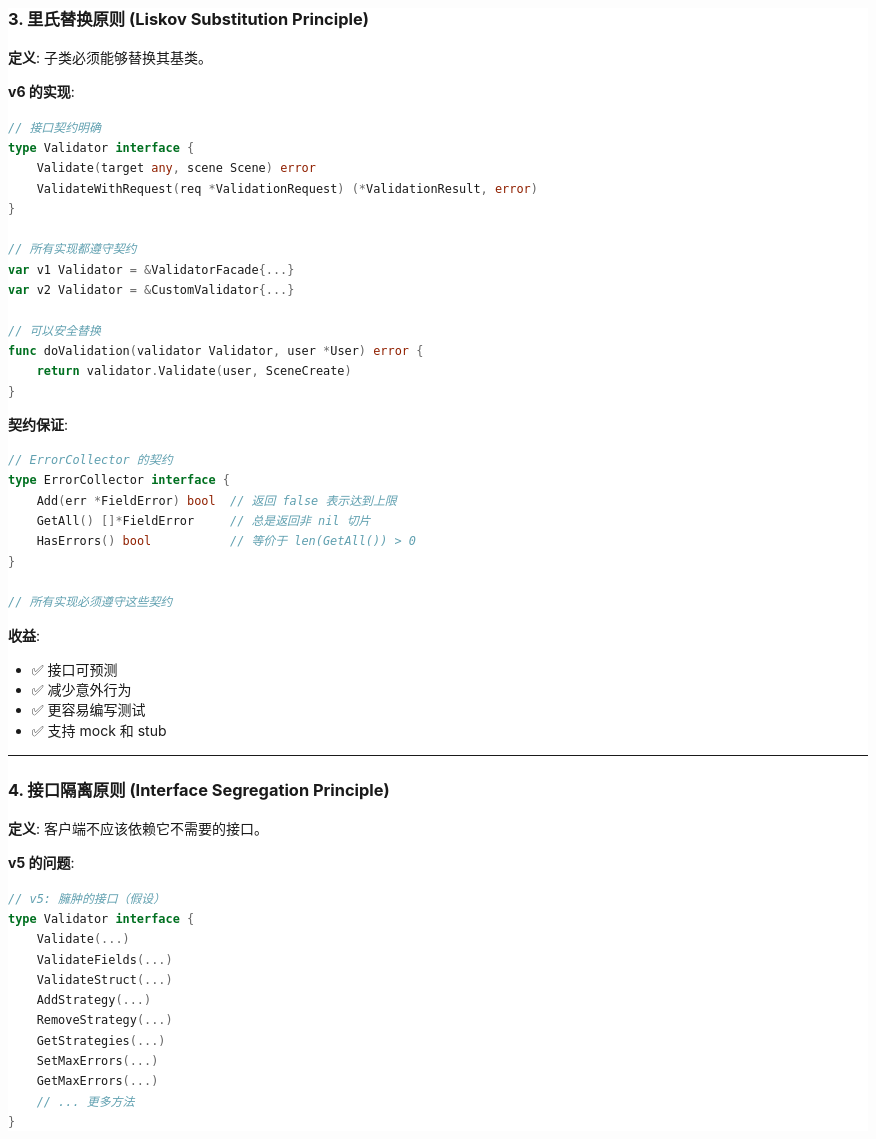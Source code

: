 ### 3. 里氏替换原则 (Liskov Substitution Principle)

**定义**: 子类必须能够替换其基类。

**v6 的实现**:

```go
// 接口契约明确
type Validator interface {
    Validate(target any, scene Scene) error
    ValidateWithRequest(req *ValidationRequest) (*ValidationResult, error)
}

// 所有实现都遵守契约
var v1 Validator = &ValidatorFacade{...}
var v2 Validator = &CustomValidator{...}

// 可以安全替换
func doValidation(validator Validator, user *User) error {
    return validator.Validate(user, SceneCreate)
}
```

**契约保证**:
```go
// ErrorCollector 的契约
type ErrorCollector interface {
    Add(err *FieldError) bool  // 返回 false 表示达到上限
    GetAll() []*FieldError     // 总是返回非 nil 切片
    HasErrors() bool           // 等价于 len(GetAll()) > 0
}

// 所有实现必须遵守这些契约
```

**收益**:
- ✅ 接口可预测
- ✅ 减少意外行为
- ✅ 更容易编写测试
- ✅ 支持 mock 和 stub

---

### 4. 接口隔离原则 (Interface Segregation Principle)

**定义**: 客户端不应该依赖它不需要的接口。

**v5 的问题**:
```go
// v5: 臃肿的接口（假设）
type Validator interface {
    Validate(...)
    ValidateFields(...)
    ValidateStruct(...)
    AddStrategy(...)
    RemoveStrategy(...)
    GetStrategies(...)
    SetMaxErrors(...)
    GetMaxErrors(...)
    // ... 更多方法
}
```
